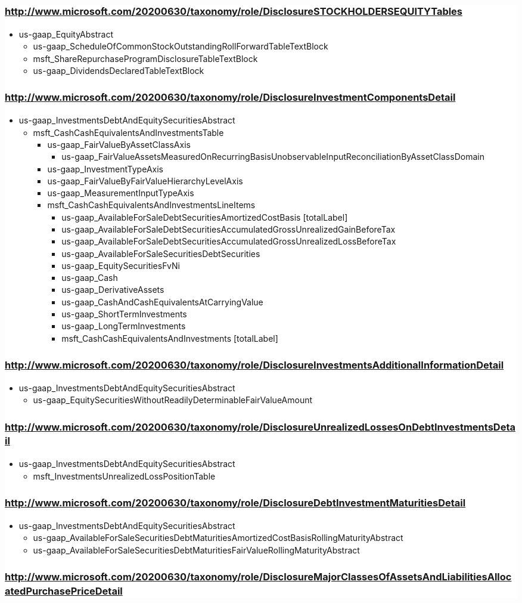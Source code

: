 ### http://www.microsoft.com/20200630/taxonomy/role/DisclosureSTOCKHOLDERSEQUITYTables

- us-gaap_EquityAbstract
  - us-gaap_ScheduleOfCommonStockOutstandingRollForwardTableTextBlock
  - msft_ShareRepurchaseProgramDisclosureTableTextBlock
  - us-gaap_DividendsDeclaredTableTextBlock

### http://www.microsoft.com/20200630/taxonomy/role/DisclosureInvestmentComponentsDetail

- us-gaap_InvestmentsDebtAndEquitySecuritiesAbstract
  - msft_CashCashEquivalentsAndInvestmentsTable
    - us-gaap_FairValueByAssetClassAxis
      - us-gaap_FairValueAssetsMeasuredOnRecurringBasisUnobservableInputReconciliationByAssetClassDomain
    - us-gaap_InvestmentTypeAxis
    - us-gaap_FairValueByFairValueHierarchyLevelAxis
    - us-gaap_MeasurementInputTypeAxis
    - msft_CashCashEquivalentsAndInvestmentsLineItems
      - us-gaap_AvailableForSaleDebtSecuritiesAmortizedCostBasis [totalLabel]
      - us-gaap_AvailableForSaleDebtSecuritiesAccumulatedGrossUnrealizedGainBeforeTax
      - us-gaap_AvailableForSaleDebtSecuritiesAccumulatedGrossUnrealizedLossBeforeTax
      - us-gaap_AvailableForSaleSecuritiesDebtSecurities
      - us-gaap_EquitySecuritiesFvNi
      - us-gaap_Cash
      - us-gaap_DerivativeAssets
      - us-gaap_CashAndCashEquivalentsAtCarryingValue
      - us-gaap_ShortTermInvestments
      - us-gaap_LongTermInvestments
      - msft_CashCashEquivalentsAndInvestments [totalLabel]

### http://www.microsoft.com/20200630/taxonomy/role/DisclosureInvestmentsAdditionalInformationDetail

- us-gaap_InvestmentsDebtAndEquitySecuritiesAbstract
  - us-gaap_EquitySecuritiesWithoutReadilyDeterminableFairValueAmount

### http://www.microsoft.com/20200630/taxonomy/role/DisclosureUnrealizedLossesOnDebtInvestmentsDetail

- us-gaap_InvestmentsDebtAndEquitySecuritiesAbstract
  - msft_InvestmentsUnrealizedLossPositionTable

### http://www.microsoft.com/20200630/taxonomy/role/DisclosureDebtInvestmentMaturitiesDetail

- us-gaap_InvestmentsDebtAndEquitySecuritiesAbstract
  - us-gaap_AvailableForSaleSecuritiesDebtMaturitiesAmortizedCostBasisRollingMaturityAbstract
  - us-gaap_AvailableForSaleSecuritiesDebtMaturitiesFairValueRollingMaturityAbstract

### http://www.microsoft.com/20200630/taxonomy/role/DisclosureMajorClassesOfAssetsAndLiabilitiesAllocatedPurchasePriceDetail
